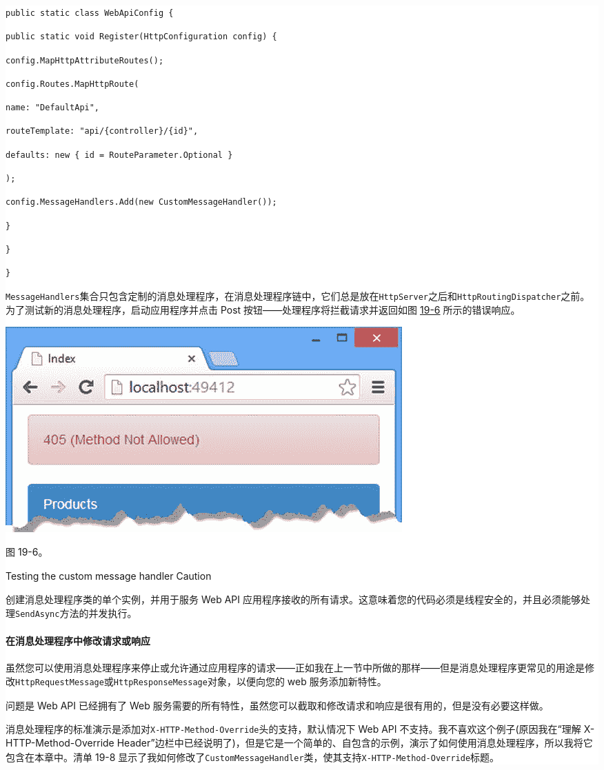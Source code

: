 `public static class WebApiConfig {`

`public static void Register(HttpConfiguration config) {`

`config.MapHttpAttributeRoutes();`

`config.Routes.MapHttpRoute(`

`name: "DefaultApi",`

`routeTemplate: "api/{controller}/{id}",`

`defaults: new { id = RouteParameter.Optional }`

`);`

`config.MessageHandlers.Add(new CustomMessageHandler());`

`}`

`}`

`}`

`MessageHandlers`集合只包含定制的消息处理程序，在消息处理程序链中，它们总是放在`HttpServer`之后和`HttpRoutingDispatcher`之前。为了测试新的消息处理程序，启动应用程序并点击 Post 按钮——处理程序将拦截请求并返回如图 [19-6](#Fig6) 所示的错误响应。

![A978-1-4842-0085-8_19_Fig6_HTML.jpg](img/A978-1-4842-0085-8_19_Fig6_HTML.jpg)

图 19-6。

Testing the custom message handler Caution

创建消息处理程序类的单个实例，并用于服务 Web API 应用程序接收的所有请求。这意味着您的代码必须是线程安全的，并且必须能够处理`SendAsync`方法的并发执行。

#### 在消息处理程序中修改请求或响应

虽然您可以使用消息处理程序来停止或允许通过应用程序的请求——正如我在上一节中所做的那样——但是消息处理程序更常见的用途是修改`HttpRequestMessage`或`HttpResponseMessage`对象，以便向您的 web 服务添加新特性。

问题是 Web API 已经拥有了 Web 服务需要的所有特性，虽然您可以截取和修改请求和响应是很有用的，但是没有必要这样做。

消息处理程序的标准演示是添加对`X-HTTP-Method-Override`头的支持，默认情况下 Web API 不支持。我不喜欢这个例子(原因我在“理解 X-HTTP-Method-Override Header”边栏中已经说明了)，但是它是一个简单的、自包含的示例，演示了如何使用消息处理程序，所以我将它包含在本章中。清单 19-8 显示了我如何修改了`CustomMessageHandler`类，使其支持`X-HTTP-Method-Override`标题。
